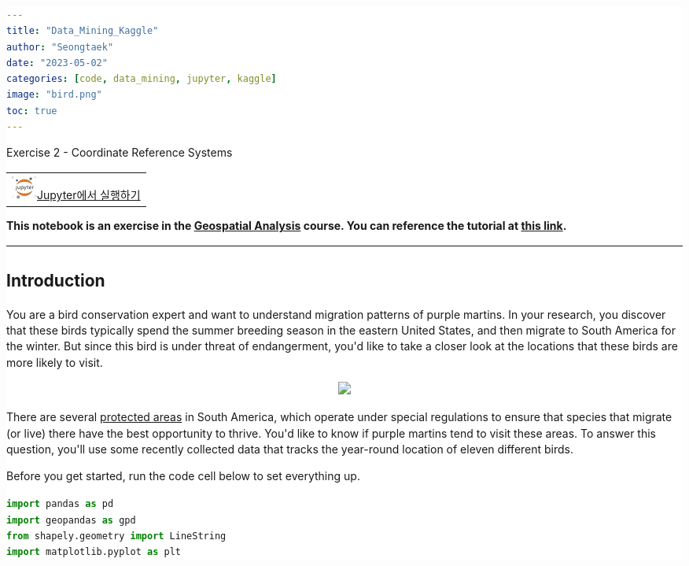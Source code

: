 ```yaml
---
title: "Data_Mining_Kaggle"
author: "Seongtaek"
date: "2023-05-02"
categories: [code, data_mining, jupyter, kaggle]
image: "bird.png"
toc: true
---
```


Exercise 2 - Coordinate Reference Systems

<table align="bottom">
  <td>
    <a target="_blank" href="http://localhost:8888/notebooks/3-1%20Data_Mining/exercise2-coordinate-reference-systems.ipynb#"><img
    src = small_jup_image.jpg />Jupyter에서 실행하기</a>
  </td>
</table>


**This notebook is an exercise in the [Geospatial Analysis](https://www.kaggle.com/learn/geospatial-analysis) course.  You can reference the tutorial at [this link](https://www.kaggle.com/alexisbcook/coordinate-reference-systems).**

---


## Introduction

You are a bird conservation expert and want to understand migration patterns of purple martins.  In your research, you discover that these birds typically spend the summer breeding season in the eastern United States, and then migrate to South America for the winter.  But since this bird is under threat of endangerment, you'd like to take a closer look at the locations that these birds are more likely to visit.

<center>
<img src="https://storage.googleapis.com/kaggle-media/learn/images/qQcS0KM.png" width="1000"><br/>
</center>

There are several [protected areas](https://www.iucn.org/theme/protected-areas/about) in South America, which operate under special regulations to ensure that species that migrate (or live) there have the best opportunity to thrive.  You'd like to know if purple martins tend to visit these areas.  To answer this question, you'll use some recently collected data that tracks the year-round location of eleven different birds.

Before you get started, run the code cell below to set everything up.


```python
import pandas as pd
import geopandas as gpd
from shapely.geometry import LineString
import matplotlib.pyplot as plt
```
